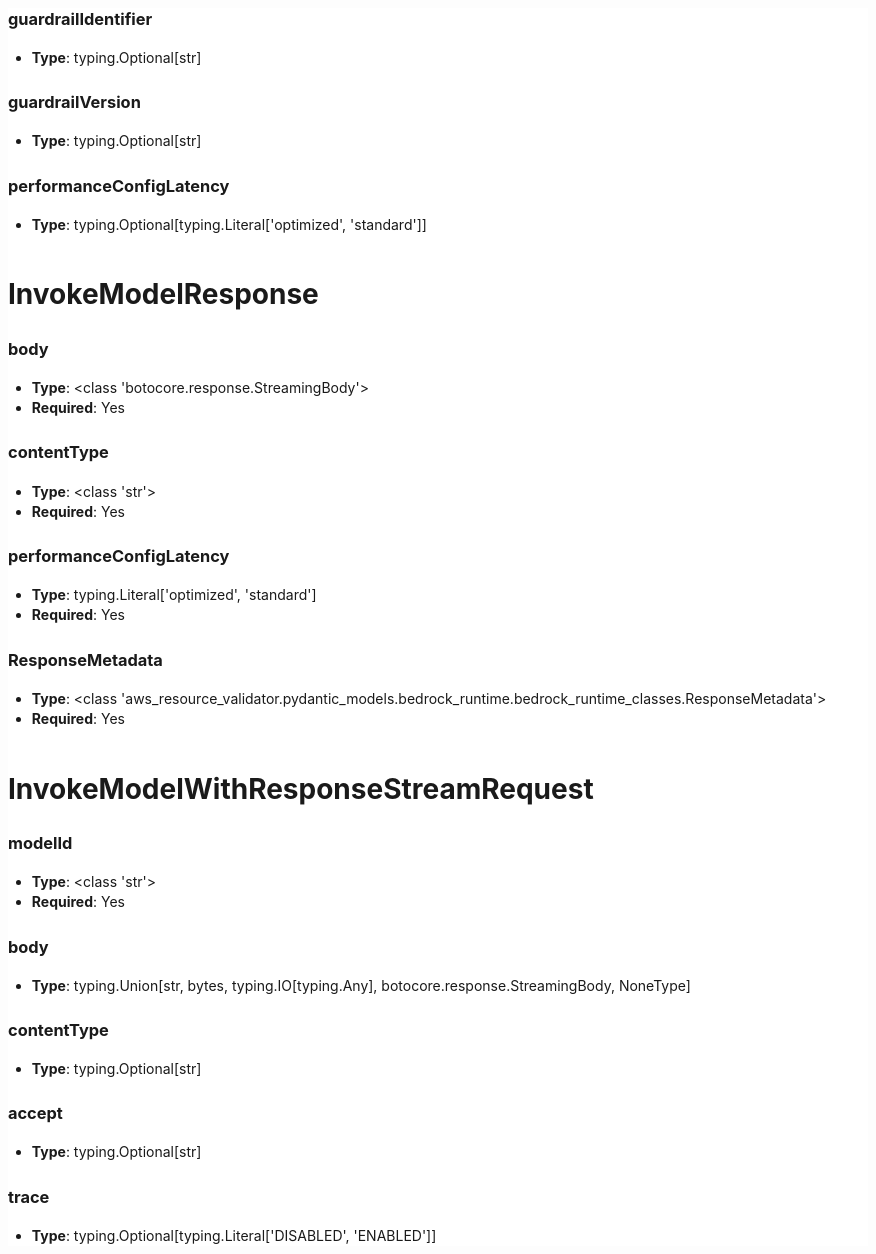 ### guardrailIdentifier
- **Type**: typing.Optional[str]

### guardrailVersion
- **Type**: typing.Optional[str]

### performanceConfigLatency
- **Type**: typing.Optional[typing.Literal['optimized', 'standard']]


# InvokeModelResponse

### body
- **Type**: <class 'botocore.response.StreamingBody'>
- **Required**: Yes

### contentType
- **Type**: <class 'str'>
- **Required**: Yes

### performanceConfigLatency
- **Type**: typing.Literal['optimized', 'standard']
- **Required**: Yes

### ResponseMetadata
- **Type**: <class 'aws_resource_validator.pydantic_models.bedrock_runtime.bedrock_runtime_classes.ResponseMetadata'>
- **Required**: Yes


# InvokeModelWithResponseStreamRequest

### modelId
- **Type**: <class 'str'>
- **Required**: Yes

### body
- **Type**: typing.Union[str, bytes, typing.IO[typing.Any], botocore.response.StreamingBody, NoneType]

### contentType
- **Type**: typing.Optional[str]

### accept
- **Type**: typing.Optional[str]

### trace
- **Type**: typing.Optional[typing.Literal['DISABLED', 'ENABLED']]
